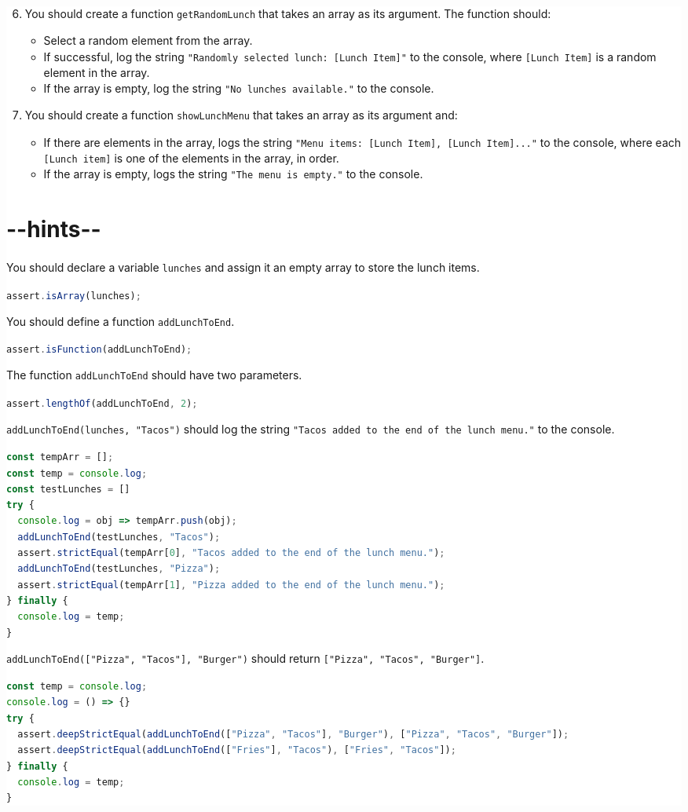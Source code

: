 6. You should create a function `getRandomLunch` that takes an array as its argument. The function should:
   - Select a random element from the array.
   - If successful, log the string `"Randomly selected lunch: [Lunch Item]"` to the console, where `[Lunch Item]` is a random element in the array.
   - If the array is empty, log the string `"No lunches available."` to the console.

7. You should create a function `showLunchMenu` that takes an array as its argument and:
   - If there are elements in the array, logs the string `"Menu items: [Lunch Item], [Lunch Item]..."` to the console, where each `[Lunch item]` is one of the elements in the array, in order.
   - If the array is empty, logs the string `"The menu is empty."` to the console.

# --hints--

You should declare a variable `lunches` and assign it an empty array to store the lunch items.

```js
assert.isArray(lunches);
```

You should define a function `addLunchToEnd`.

```js
assert.isFunction(addLunchToEnd);
```

The function `addLunchToEnd` should have two parameters.

```js
assert.lengthOf(addLunchToEnd, 2);
```

`addLunchToEnd(lunches, "Tacos")` should log the string `"Tacos added to the end of the lunch menu."` to the console.

```js
const tempArr = [];
const temp = console.log;
const testLunches = []
try {
  console.log = obj => tempArr.push(obj);
  addLunchToEnd(testLunches, "Tacos");
  assert.strictEqual(tempArr[0], "Tacos added to the end of the lunch menu.");
  addLunchToEnd(testLunches, "Pizza");
  assert.strictEqual(tempArr[1], "Pizza added to the end of the lunch menu.");
} finally {
  console.log = temp;
}
```

`addLunchToEnd(["Pizza", "Tacos"], "Burger")` should return `["Pizza", "Tacos", "Burger"]`.

```js
const temp = console.log;
console.log = () => {}
try {
  assert.deepStrictEqual(addLunchToEnd(["Pizza", "Tacos"], "Burger"), ["Pizza", "Tacos", "Burger"]);
  assert.deepStrictEqual(addLunchToEnd(["Fries"], "Tacos"), ["Fries", "Tacos"]);
} finally {
  console.log = temp;
}
```
